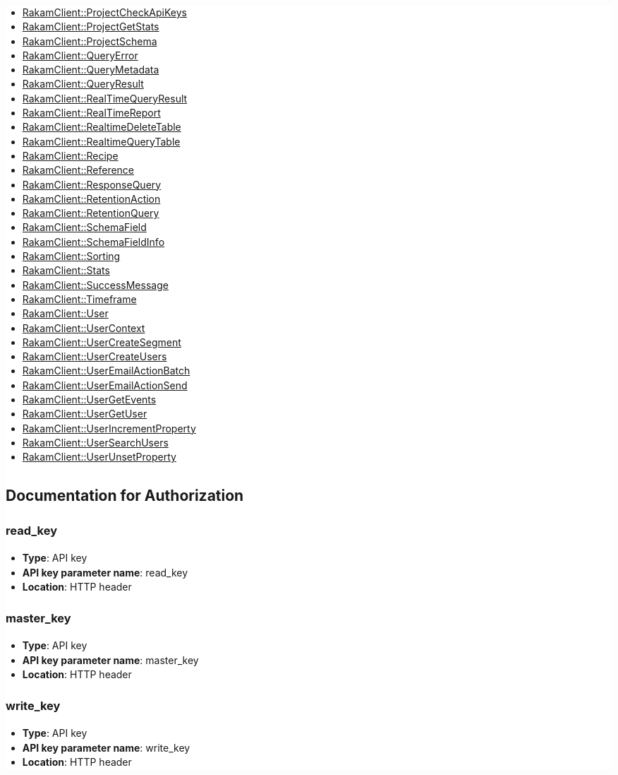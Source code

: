  - [RakamClient::ProjectCheckApiKeys](docs/ProjectCheckApiKeys.md)
 - [RakamClient::ProjectGetStats](docs/ProjectGetStats.md)
 - [RakamClient::ProjectSchema](docs/ProjectSchema.md)
 - [RakamClient::QueryError](docs/QueryError.md)
 - [RakamClient::QueryMetadata](docs/QueryMetadata.md)
 - [RakamClient::QueryResult](docs/QueryResult.md)
 - [RakamClient::RealTimeQueryResult](docs/RealTimeQueryResult.md)
 - [RakamClient::RealTimeReport](docs/RealTimeReport.md)
 - [RakamClient::RealtimeDeleteTable](docs/RealtimeDeleteTable.md)
 - [RakamClient::RealtimeQueryTable](docs/RealtimeQueryTable.md)
 - [RakamClient::Recipe](docs/Recipe.md)
 - [RakamClient::Reference](docs/Reference.md)
 - [RakamClient::ResponseQuery](docs/ResponseQuery.md)
 - [RakamClient::RetentionAction](docs/RetentionAction.md)
 - [RakamClient::RetentionQuery](docs/RetentionQuery.md)
 - [RakamClient::SchemaField](docs/SchemaField.md)
 - [RakamClient::SchemaFieldInfo](docs/SchemaFieldInfo.md)
 - [RakamClient::Sorting](docs/Sorting.md)
 - [RakamClient::Stats](docs/Stats.md)
 - [RakamClient::SuccessMessage](docs/SuccessMessage.md)
 - [RakamClient::Timeframe](docs/Timeframe.md)
 - [RakamClient::User](docs/User.md)
 - [RakamClient::UserContext](docs/UserContext.md)
 - [RakamClient::UserCreateSegment](docs/UserCreateSegment.md)
 - [RakamClient::UserCreateUsers](docs/UserCreateUsers.md)
 - [RakamClient::UserEmailActionBatch](docs/UserEmailActionBatch.md)
 - [RakamClient::UserEmailActionSend](docs/UserEmailActionSend.md)
 - [RakamClient::UserGetEvents](docs/UserGetEvents.md)
 - [RakamClient::UserGetUser](docs/UserGetUser.md)
 - [RakamClient::UserIncrementProperty](docs/UserIncrementProperty.md)
 - [RakamClient::UserSearchUsers](docs/UserSearchUsers.md)
 - [RakamClient::UserUnsetProperty](docs/UserUnsetProperty.md)


## Documentation for Authorization


### read_key

- **Type**: API key
- **API key parameter name**: read_key
- **Location**: HTTP header

### master_key

- **Type**: API key
- **API key parameter name**: master_key
- **Location**: HTTP header

### write_key

- **Type**: API key
- **API key parameter name**: write_key
- **Location**: HTTP header

